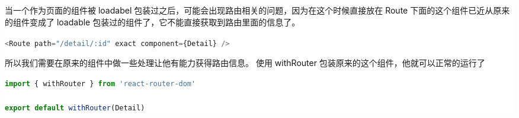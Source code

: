 当一个作为页面的组件被 loadabel 包装过之后，可能会出现路由相关的问题，因为在这个时候直接放在 Route 下面的这个组件已近从原来的组件变成了 loadable 包装过的组件了，它不能直接获取到路由里面的信息了。

```JavaScript
<Route path="/detail/:id" exact component={Detail} />
```

所以我们需要在原来的组件中做一些处理让他有能力获得路由信息。
使用 withRouter 包装原来的这个组件，他就可以正常的运行了

```JavaScript
import { withRouter } from 'react-router-dom'

export default withRouter(Detail)
```
